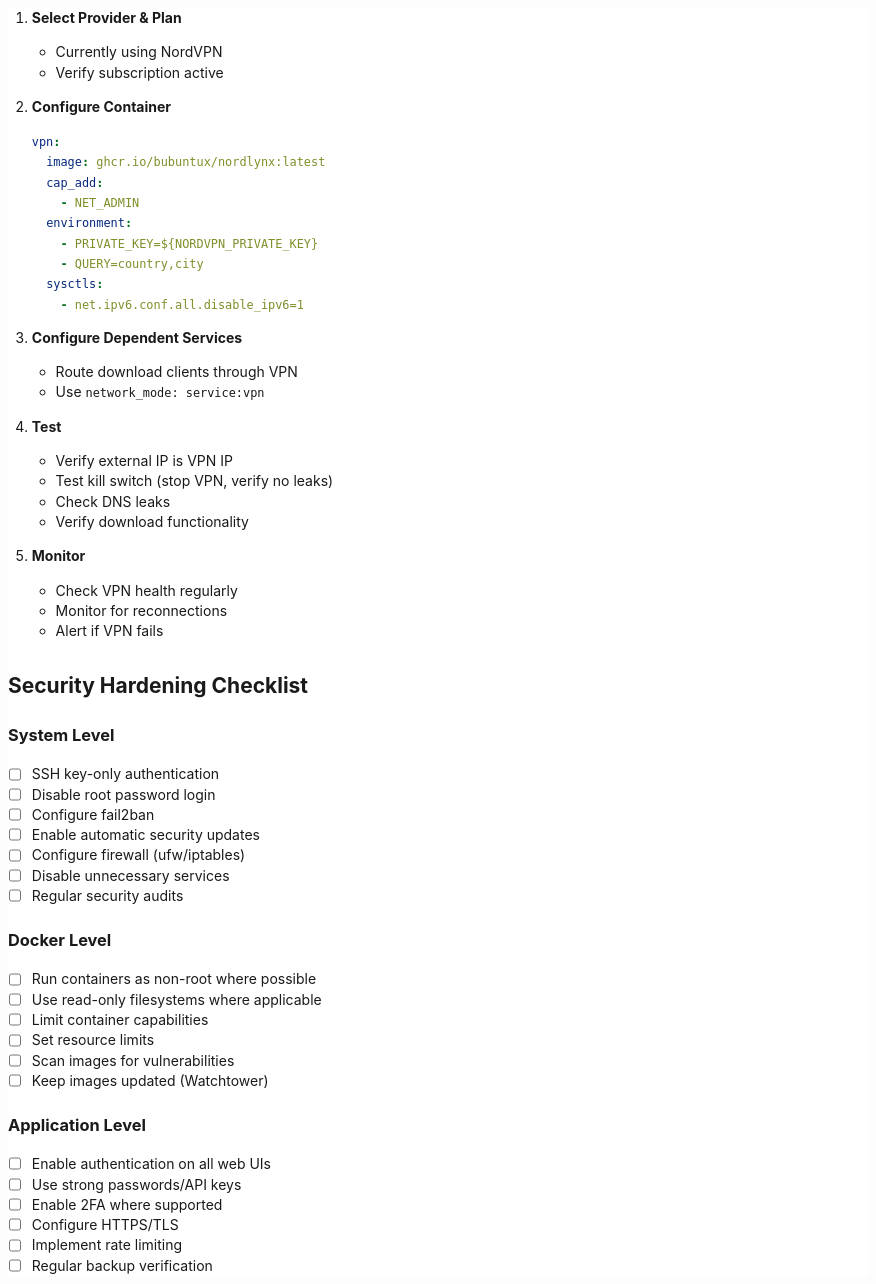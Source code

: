 1. **Select Provider & Plan**
   - Currently using NordVPN
   - Verify subscription active

2. **Configure Container**
   ```yaml
   vpn:
     image: ghcr.io/bubuntux/nordlynx:latest
     cap_add:
       - NET_ADMIN
     environment:
       - PRIVATE_KEY=${NORDVPN_PRIVATE_KEY}
       - QUERY=country,city
     sysctls:
       - net.ipv6.conf.all.disable_ipv6=1
   ```

3. **Configure Dependent Services**
   - Route download clients through VPN
   - Use `network_mode: service:vpn`

4. **Test**
   - Verify external IP is VPN IP
   - Test kill switch (stop VPN, verify no leaks)
   - Check DNS leaks
   - Verify download functionality

5. **Monitor**
   - Check VPN health regularly
   - Monitor for reconnections
   - Alert if VPN fails

## Security Hardening Checklist

### System Level
- [ ] SSH key-only authentication
- [ ] Disable root password login
- [ ] Configure fail2ban
- [ ] Enable automatic security updates
- [ ] Configure firewall (ufw/iptables)
- [ ] Disable unnecessary services
- [ ] Regular security audits

### Docker Level
- [ ] Run containers as non-root where possible
- [ ] Use read-only filesystems where applicable
- [ ] Limit container capabilities
- [ ] Set resource limits
- [ ] Scan images for vulnerabilities
- [ ] Keep images updated (Watchtower)

### Application Level
- [ ] Enable authentication on all web UIs
- [ ] Use strong passwords/API keys
- [ ] Enable 2FA where supported
- [ ] Configure HTTPS/TLS
- [ ] Implement rate limiting
- [ ] Regular backup verification
